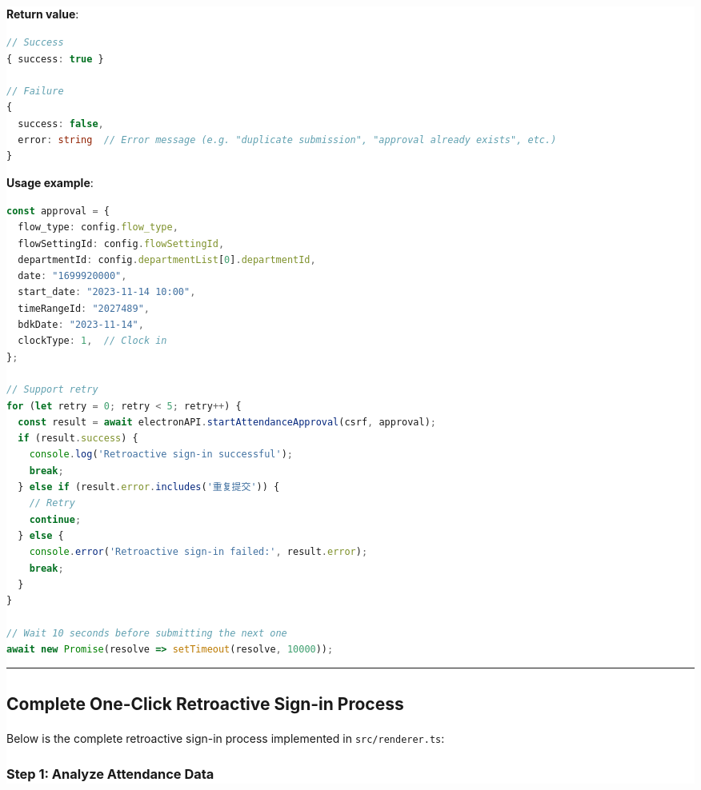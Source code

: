**Return value**:

```typescript
// Success
{ success: true }

// Failure
{
  success: false,
  error: string  // Error message (e.g. "duplicate submission", "approval already exists", etc.)
}
```

**Usage example**:

```typescript
const approval = {
  flow_type: config.flow_type,
  flowSettingId: config.flowSettingId,
  departmentId: config.departmentList[0].departmentId,
  date: "1699920000",
  start_date: "2023-11-14 10:00",
  timeRangeId: "2027489",
  bdkDate: "2023-11-14",
  clockType: 1,  // Clock in
};

// Support retry
for (let retry = 0; retry < 5; retry++) {
  const result = await electronAPI.startAttendanceApproval(csrf, approval);
  if (result.success) {
    console.log('Retroactive sign-in successful');
    break;
  } else if (result.error.includes('重复提交')) {
    // Retry
    continue;
  } else {
    console.error('Retroactive sign-in failed:', result.error);
    break;
  }
}

// Wait 10 seconds before submitting the next one
await new Promise(resolve => setTimeout(resolve, 10000));
```

---

## Complete One-Click Retroactive Sign-in Process

Below is the complete retroactive sign-in process implemented in `src/renderer.ts`:

### Step 1: Analyze Attendance Data
